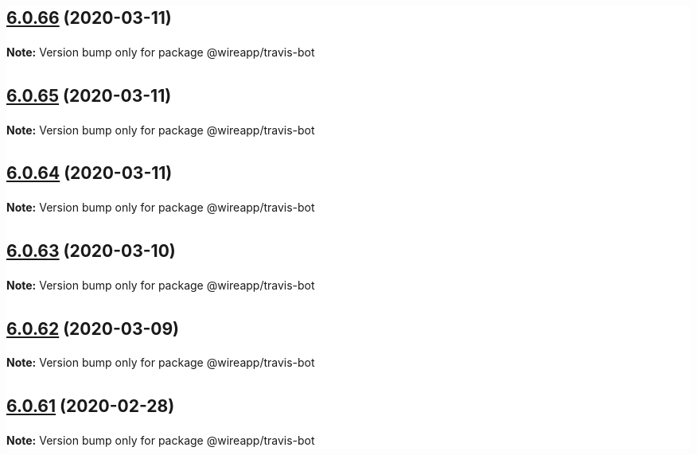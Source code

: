 
## [6.0.66](https://github.com/wireapp/wire-web-packages/tree/master/packages/travis-bot/compare/@wireapp/travis-bot@6.0.65...@wireapp/travis-bot@6.0.66) (2020-03-11)

**Note:** Version bump only for package @wireapp/travis-bot





## [6.0.65](https://github.com/wireapp/wire-web-packages/tree/master/packages/travis-bot/compare/@wireapp/travis-bot@6.0.64...@wireapp/travis-bot@6.0.65) (2020-03-11)

**Note:** Version bump only for package @wireapp/travis-bot





## [6.0.64](https://github.com/wireapp/wire-web-packages/tree/master/packages/travis-bot/compare/@wireapp/travis-bot@6.0.63...@wireapp/travis-bot@6.0.64) (2020-03-11)

**Note:** Version bump only for package @wireapp/travis-bot





## [6.0.63](https://github.com/wireapp/wire-web-packages/tree/master/packages/travis-bot/compare/@wireapp/travis-bot@6.0.62...@wireapp/travis-bot@6.0.63) (2020-03-10)

**Note:** Version bump only for package @wireapp/travis-bot





## [6.0.62](https://github.com/wireapp/wire-web-packages/tree/master/packages/travis-bot/compare/@wireapp/travis-bot@6.0.61...@wireapp/travis-bot@6.0.62) (2020-03-09)

**Note:** Version bump only for package @wireapp/travis-bot





## [6.0.61](https://github.com/wireapp/wire-web-packages/tree/master/packages/travis-bot/compare/@wireapp/travis-bot@6.0.60...@wireapp/travis-bot@6.0.61) (2020-02-28)

**Note:** Version bump only for package @wireapp/travis-bot




